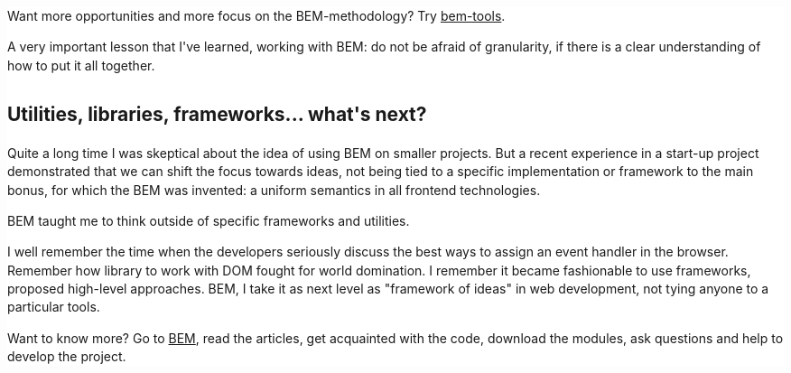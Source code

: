 Want more opportunities and more focus on the BEM-methodology? Try [bem-tools](https://ru.bem.info/tools/bem/bem-tools/).

A very important lesson that I've learned, working with BEM: do not be afraid of granularity, if there is a clear understanding of how to put it all together.

## Utilities, libraries, frameworks... what's next?

Quite a long time I was skeptical about the idea of using BEM on smaller projects. But a recent experience in a start-up project demonstrated that we can shift the focus towards ideas, not being tied to a specific implementation or framework to the main bonus, for which the BEM was invented: a uniform semantics in all frontend technologies.

BEM taught me to think outside of specific frameworks and utilities.

I well remember the time when the developers seriously discuss the best ways to assign an event handler in the browser. Remember how library to work with DOM fought for world domination. I remember it became fashionable to use frameworks, proposed high-level approaches. BEM, I take it as next level as "framework of ideas" in web development, not tying anyone to a particular tools.

Want to know more? Go to [BEM](https://ru.bem.info/), read the articles, get acquainted with the code, download the modules, ask questions and help to develop the project.
